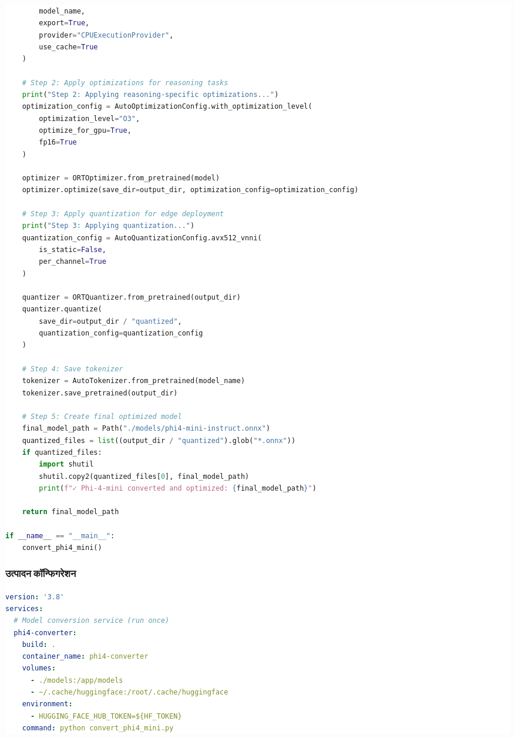 ```python
        model_name,
        export=True,
        provider="CPUExecutionProvider",
        use_cache=True
    )
    
    # Step 2: Apply optimizations for reasoning tasks
    print("Step 2: Applying reasoning-specific optimizations...")
    optimization_config = AutoOptimizationConfig.with_optimization_level(
        optimization_level="O3",
        optimize_for_gpu=True,
        fp16=True
    )
    
    optimizer = ORTOptimizer.from_pretrained(model)
    optimizer.optimize(save_dir=output_dir, optimization_config=optimization_config)
    
    # Step 3: Apply quantization for edge deployment
    print("Step 3: Applying quantization...")
    quantization_config = AutoQuantizationConfig.avx512_vnni(
        is_static=False,
        per_channel=True
    )
    
    quantizer = ORTQuantizer.from_pretrained(output_dir)
    quantizer.quantize(
        save_dir=output_dir / "quantized",
        quantization_config=quantization_config
    )
    
    # Step 4: Save tokenizer
    tokenizer = AutoTokenizer.from_pretrained(model_name)
    tokenizer.save_pretrained(output_dir)
    
    # Step 5: Create final optimized model
    final_model_path = Path("./models/phi4-mini-instruct.onnx")
    quantized_files = list((output_dir / "quantized").glob("*.onnx"))
    if quantized_files:
        import shutil
        shutil.copy2(quantized_files[0], final_model_path)
        print(f"✓ Phi-4-mini converted and optimized: {final_model_path}")
    
    return final_model_path

if __name__ == "__main__":
    convert_phi4_mini()
```

### उत्पादन कॉन्फिगरेशन

```yaml
version: '3.8'
services:
  # Model conversion service (run once)
  phi4-converter:
    build: .
    container_name: phi4-converter
    volumes:
      - ./models:/app/models
      - ~/.cache/huggingface:/root/.cache/huggingface
    environment:
      - HUGGING_FACE_HUB_TOKEN=${HF_TOKEN}
    command: python convert_phi4_mini.py
```